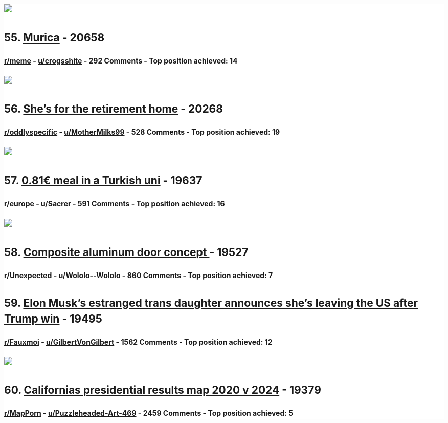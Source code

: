 <a href="https://i.redd.it/vsz5o52y7kzd1.jpeg"><img src="https://b.thumbs.redditmedia.com/qu1pGBITFRkoo8jicgmCuNww5zp5VLUFR-ctA1HIDlM.jpg"></img></a>

## 55. [Murica](http://reddit.com/r/meme/comments/1glnwav/murica/) - 20658
#### [r/meme](http://reddit.com/r/meme) - [u/crogsshite](http://reddit.com/u/crogsshite) - 292 Comments - Top position achieved: 14

<a href="https://i.redd.it/7anbibnyngzd1.jpeg"><img src="https://b.thumbs.redditmedia.com/HIjdJmM4iwso1pRxgaRH8uyMaFDmkdIGP9m-qHSRl1E.jpg"></img></a>

## 56. [She’s for the retirement home](http://reddit.com/r/oddlyspecific/comments/1glvjpt/shes_for_the_retirement_home/) - 20268
#### [r/oddlyspecific](http://reddit.com/r/oddlyspecific) - [u/MotherMilks99](http://reddit.com/u/MotherMilks99) - 528 Comments - Top position achieved: 19

<a href="https://i.redd.it/fclv71rgiizd1.jpeg"><img src="https://b.thumbs.redditmedia.com/OCHH-VkxCmqbYGDARFUC_ag-oGpWv1gbTnNExr6dQYc.jpg"></img></a>

## 57. [0.81€ meal in a Turkish uni](http://reddit.com/r/europe/comments/1gltxkx/081_meal_in_a_turkish_uni/) - 19637
#### [r/europe](http://reddit.com/r/europe) - [u/Sacrer](http://reddit.com/u/Sacrer) - 591 Comments - Top position achieved: 16

<a href="https://i.redd.it/3uiakjse6izd1.png"><img src="https://b.thumbs.redditmedia.com/OMEvrI985vCccJYTUa75TJoieD7Pc4e33NXYPRgrhEg.jpg"></img></a>

## 58. [Composite aluminum door concept ](http://reddit.com/r/Unexpected/comments/1glk7o1/composite_aluminum_door_concept/) - 19527
#### [r/Unexpected](http://reddit.com/r/Unexpected) - [u/Wololo--Wololo](http://reddit.com/u/Wololo--Wololo) - 860 Comments - Top position achieved: 7

## 59. [Elon Musk’s estranged trans daughter announces she’s leaving the US after Trump win](http://reddit.com/r/Fauxmoi/comments/1glqtzt/elon_musks_estranged_trans_daughter_announces/) - 19495
#### [r/Fauxmoi](http://reddit.com/r/Fauxmoi) - [u/GilbertVonGilbert](http://reddit.com/u/GilbertVonGilbert) - 1562 Comments - Top position achieved: 12

<a href="https://www.aol.com/elon-musk-estranged-trans-daughter-131156059.html"><img src="https://b.thumbs.redditmedia.com/unVYnDSkmRXrdLNzAbwDr96SqJ0WjjoMBwZ9rxCl9XU.jpg"></img></a>

## 60. [Californias presidential results map 2020 v 2024](http://reddit.com/r/MapPorn/comments/1gm33py/californias_presidential_results_map_2020_v_2024/) - 19379
#### [r/MapPorn](http://reddit.com/r/MapPorn) - [u/Puzzleheaded-Art-469](http://reddit.com/u/Puzzleheaded-Art-469) - 2459 Comments - Top position achieved: 5
